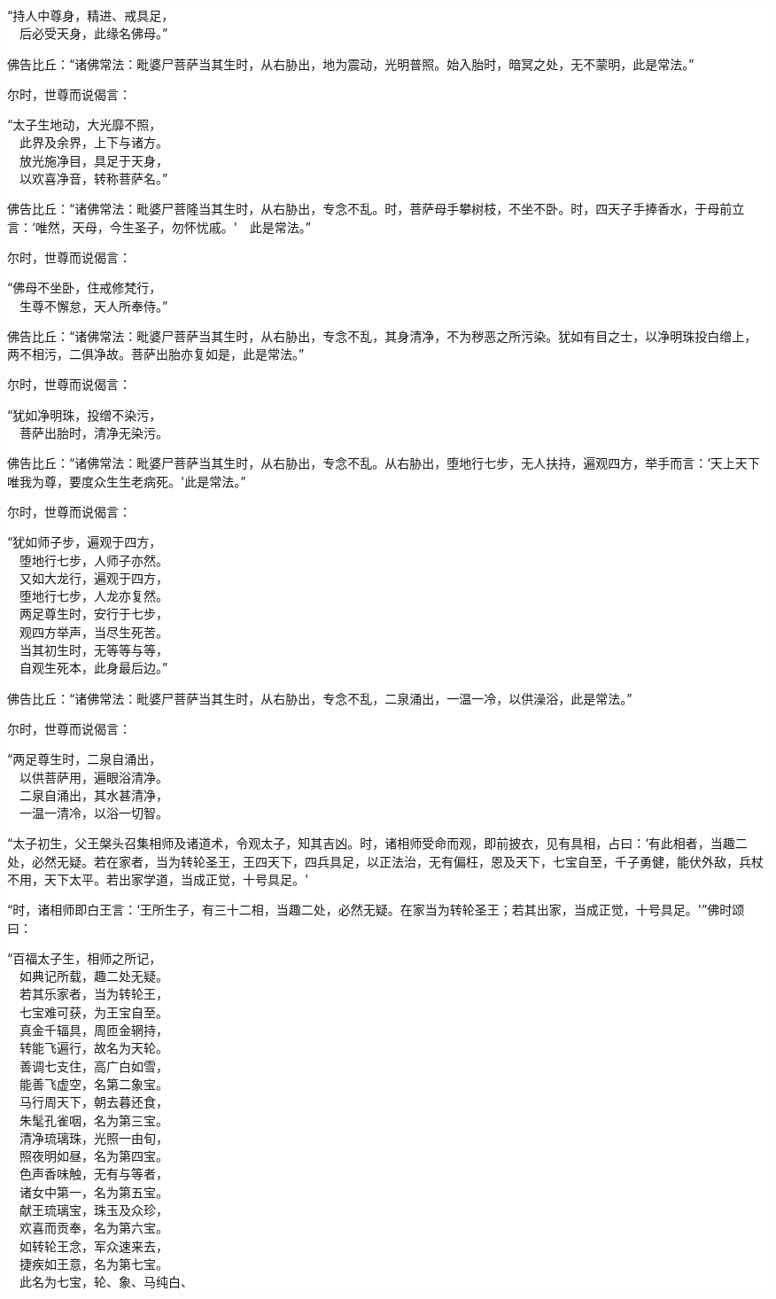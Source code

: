 “持人中尊身，精进、戒具足，  
　后必受天身，此缘名佛母。”

佛告比丘：“诸佛常法：毗婆尸菩萨当其生时，从右胁出，地为震动，光明普照。始入胎时，暗冥之处，无不蒙明，此是常法。”

尔时，世尊而说偈言：

“太子生地动，大光靡不照，  
　此界及余界，上下与诸方。  
　放光施净目，具足于天身，  
　以欢喜净音，转称菩萨名。”

佛告比丘：“诸佛常法：毗婆尸菩隆当其生时，从右胁出，专念不乱。时，菩萨母手攀树枝，不坐不卧。时，四天子手捧香水，于母前立言：‘唯然，天母，今生圣子，勿怀忧戚。'　此是常法。”

尔时，世尊而说偈言：

“佛母不坐卧，住戒修梵行，  
　生尊不懈怠，天人所奉侍。”

佛告比丘：“诸佛常法：毗婆尸菩萨当其生时，从右胁出，专念不乱，其身清净，不为秽恶之所污染。犹如有目之士，以净明珠投白缯上，两不相污，二俱净故。菩萨出胎亦复如是，此是常法。”

尔时，世尊而说偈言：

“犹如净明珠，投缯不染污，  
　菩萨出胎时，清净无染污。

佛告比丘：“诸佛常法：毗婆尸菩萨当其生时，从右胁出，专念不乱。从右胁出，堕地行七步，无人扶持，遍观四方，举手而言：‘天上天下唯我为尊，要度众生生老病死。'此是常法。”

尔时，世尊而说偈言：

“犹如师子步，遍观于四方，  
　堕地行七步，人师子亦然。  
　又如大龙行，遍观于四方，  
　堕地行七步，人龙亦复然。  
　两足尊生时，安行于七步，  
　观四方举声，当尽生死苦。  
　当其初生时，无等等与等，  
　自观生死本，此身最后边。”

佛告比丘：“诸佛常法：毗婆尸菩萨当其生时，从右胁出，专念不乱，二泉涌出，一温一冷，以供澡浴，此是常法。”

尔时，世尊而说偈言：

“两足尊生时，二泉自涌出，  
　以供菩萨用，遍眼浴清净。  
　二泉自涌出，其水甚清净，  
　一温一清冷，以浴一切智。

“太子初生，父王槃头召集相师及诸道术，令观太子，知其吉凶。时，诸相师受命而观，即前披衣，见有具相，占曰：‘有此相者，当趣二处，必然无疑。若在家者，当为转轮圣王，王四天下，四兵具足，以正法治，无有偏枉，恩及天下，七宝自至，千子勇健，能伏外敌，兵杖不用，天下太平。若出家学道，当成正觉，十号具足。'

“时，诸相师即白王言：‘王所生子，有三十二相，当趣二处，必然无疑。在家当为转轮圣王；若其出家，当成正觉，十号具足。'”佛时颂曰：

“百福太子生，相师之所记，  
　如典记所载，趣二处无疑。  
　若其乐家者，当为转轮王，  
　七宝难可获，为王宝自至。  
　真金千辐具，周匝金辋持，  
　转能飞遍行，故名为天轮。  
　善调七支住，高广白如雪，  
　能善飞虚空，名第二象宝。  
　马行周天下，朝去暮还食，  
　朱髦孔雀咽，名为第三宝。  
　清净琉璃珠，光照一由旬，  
　照夜明如昼，名为第四宝。  
　色声香味触，无有与等者，  
　诸女中第一，名为第五宝。  
　献王琉璃宝，珠玉及众珍，  
　欢喜而贡奉，名为第六宝。  
　如转轮王念，军众速来去，  
　捷疾如王意，名为第七宝。  
　此名为七宝，轮、象、马纯白、  